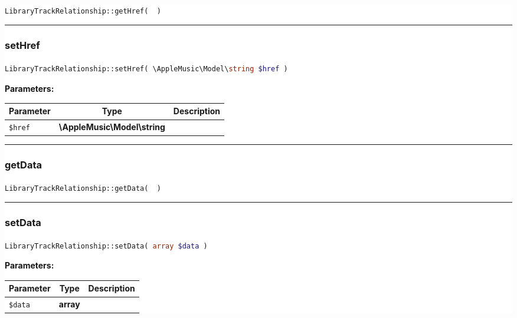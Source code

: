 

```php
LibraryTrackRelationship::getHref(  )
```







---

### setHref



```php
LibraryTrackRelationship::setHref( \AppleMusic\Model\string $href )
```




**Parameters:**

| Parameter | Type | Description |
|-----------|------|-------------|
| `$href` | **\AppleMusic\Model\string** |  |




---

### getData



```php
LibraryTrackRelationship::getData(  )
```







---

### setData



```php
LibraryTrackRelationship::setData( array $data )
```




**Parameters:**

| Parameter | Type | Description |
|-----------|------|-------------|
| `$data` | **array** |  |
